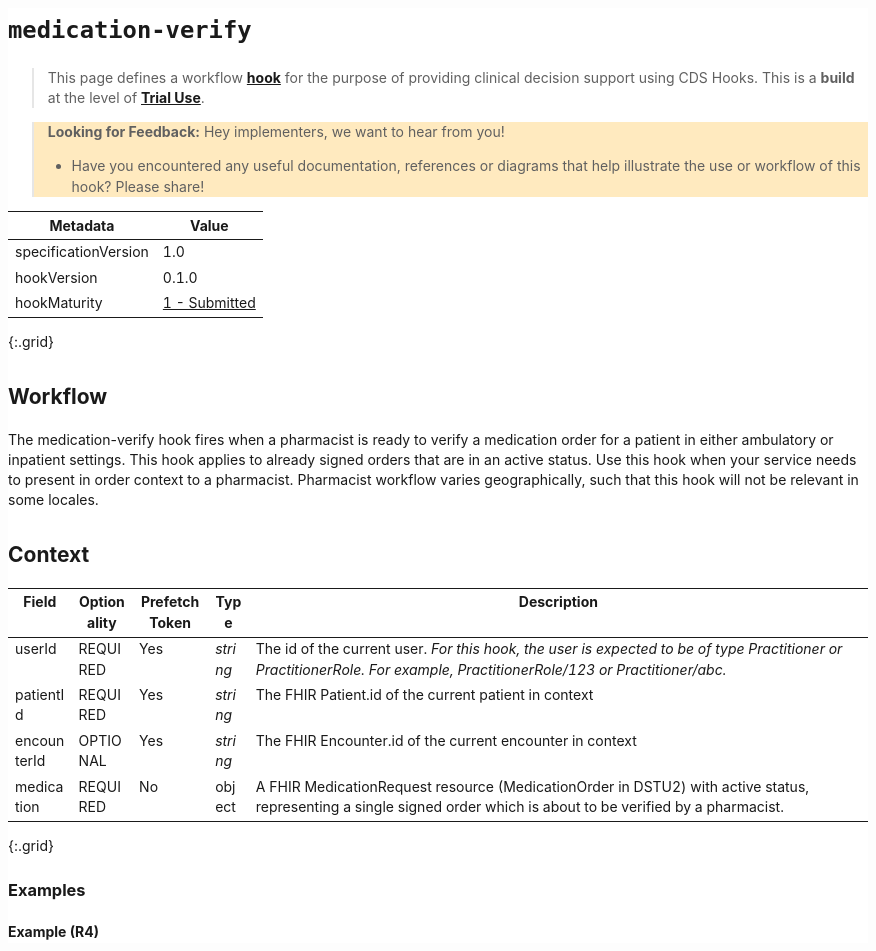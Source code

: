 # `medication-verify`

<blockquote>
    This page defines a workflow <a href="https://build.fhir.org/ig/HL7/cds-hooks/#hooks"><b>hook</b></a> for the purpose of providing clinical decision support using CDS Hooks. This is a <b>build</b> at the level of <a href="http://hl7.org/fhir/versions.html#std-processs"><b>Trial Use</b></a>.
</blockquote>

<blockquote style="background-color: rgba(255, 213, 128, 0.5);">
  <p>
    <b>Looking for Feedback:</b>
    Hey implementers, we want to hear from you!
    <ul>
      <li>Have you encountered any useful documentation, references or diagrams that help illustrate the use or workflow of this hook? Please share!</li>
    </ul>
  </p>
</blockquote>

| Metadata | Value |
| ---- | ---- |
| specificationVersion | 1.0 |
| hookVersion | 0.1.0 |
| hookMaturity | [1 - Submitted]({{site.data.related.cdshooks.link}}/index.html#hook-maturity-model) |
{:.grid}

## Workflow

The medication-verify hook fires when a pharmacist is ready to verify a medication order for a patient in either ambulatory or inpatient settings. This hook applies to already signed orders that are in an active status. Use this hook when your service needs to present in order context to a pharmacist. Pharmacist workflow varies geographically, such that this hook will not be relevant in some locales.

## Context

Field | Optionality | Prefetch Token | Type | Description
----- | -------- | ---- | ---- | ----
userId | REQUIRED | Yes | *string* | The id of the current user. *For this hook, the user is expected to be of type Practitioner or PractitionerRole. For example, PractitionerRole/123 or Practitioner/abc.*
patientId | REQUIRED | Yes | *string* | The FHIR Patient.id of the current patient in context
encounterId | OPTIONAL | Yes | *string* | The FHIR Encounter.id of the current encounter in context
medication | REQUIRED | No | object | A FHIR MedicationRequest resource (MedicationOrder in DSTU2) with active status, representing a single signed order which is about to be verified by a pharmacist.
{:.grid}

### Examples
#### Example (R4)
